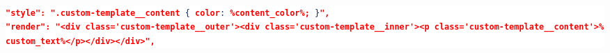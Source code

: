 ```json
"style": ".custom-template__content { color: %content_color%; }",
"render": "<div class='custom-template__outer'><div class='custom-template__inner'><p class='custom-template__content'>%custom_text%</p></div></div>",
